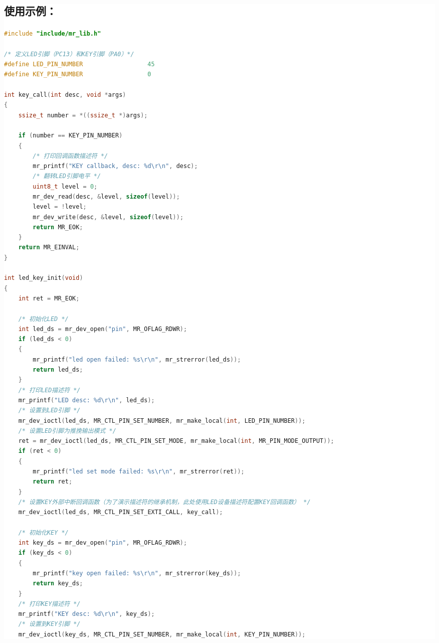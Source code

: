 ## 使用示例：

```c
#include "include/mr_lib.h"

/* 定义LED引脚（PC13）和KEY引脚（PA0）*/
#define LED_PIN_NUMBER                  45
#define KEY_PIN_NUMBER                  0

int key_call(int desc, void *args)
{
    ssize_t number = *((ssize_t *)args);

    if (number == KEY_PIN_NUMBER)
    {
        /* 打印回调函数描述符 */
        mr_printf("KEY callback, desc: %d\r\n", desc);
        /* 翻转LED引脚电平 */
        uint8_t level = 0;
        mr_dev_read(desc, &level, sizeof(level));
        level = !level;
        mr_dev_write(desc, &level, sizeof(level));
        return MR_EOK;
    }
    return MR_EINVAL;
}

int led_key_init(void)
{
    int ret = MR_EOK;

    /* 初始化LED */
    int led_ds = mr_dev_open("pin", MR_OFLAG_RDWR);
    if (led_ds < 0)
    {
        mr_printf("led open failed: %s\r\n", mr_strerror(led_ds));
        return led_ds;
    }
    /* 打印LED描述符 */
    mr_printf("LED desc: %d\r\n", led_ds);
    /* 设置到LED引脚 */
    mr_dev_ioctl(led_ds, MR_CTL_PIN_SET_NUMBER, mr_make_local(int, LED_PIN_NUMBER));
    /* 设置LED引脚为推挽输出模式 */
    ret = mr_dev_ioctl(led_ds, MR_CTL_PIN_SET_MODE, mr_make_local(int, MR_PIN_MODE_OUTPUT));
    if (ret < 0)
    {
        mr_printf("led set mode failed: %s\r\n", mr_strerror(ret));
        return ret;
    }
    /* 设置KEY外部中断回调函数（为了演示描述符的继承机制，此处使用LED设备描述符配置KEY回调函数） */
    mr_dev_ioctl(led_ds, MR_CTL_PIN_SET_EXTI_CALL, key_call);

    /* 初始化KEY */
    int key_ds = mr_dev_open("pin", MR_OFLAG_RDWR);
    if (key_ds < 0)
    {
        mr_printf("key open failed: %s\r\n", mr_strerror(key_ds));
        return key_ds;
    }
    /* 打印KEY描述符 */
    mr_printf("KEY desc: %d\r\n", key_ds);
    /* 设置到KEY引脚 */
    mr_dev_ioctl(key_ds, MR_CTL_PIN_SET_NUMBER, mr_make_local(int, KEY_PIN_NUMBER));
```